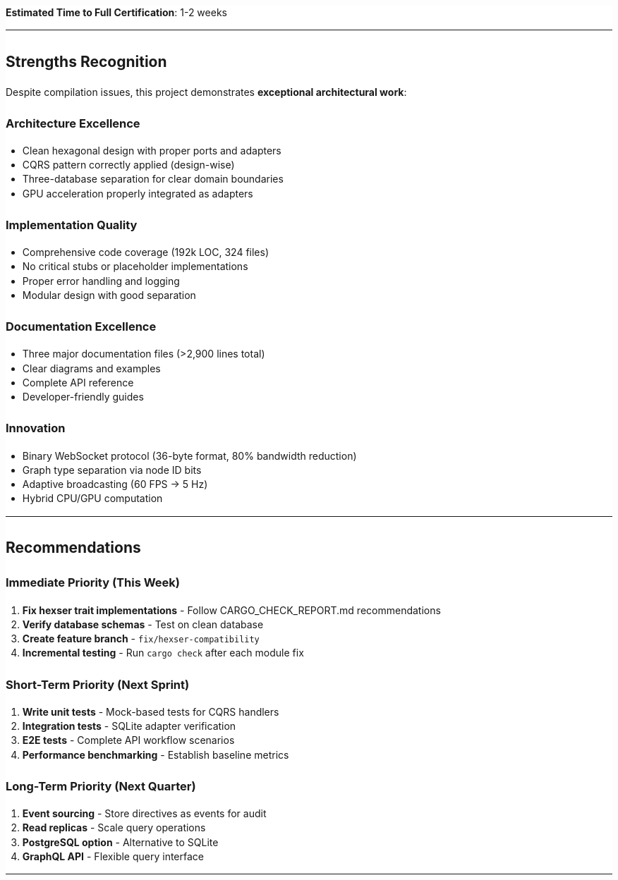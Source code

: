 **Estimated Time to Full Certification**: 1-2 weeks

---

## Strengths Recognition

Despite compilation issues, this project demonstrates **exceptional architectural work**:

### Architecture Excellence
- Clean hexagonal design with proper ports and adapters
- CQRS pattern correctly applied (design-wise)
- Three-database separation for clear domain boundaries
- GPU acceleration properly integrated as adapters

### Implementation Quality
- Comprehensive code coverage (192k LOC, 324 files)
- No critical stubs or placeholder implementations
- Proper error handling and logging
- Modular design with good separation

### Documentation Excellence
- Three major documentation files (>2,900 lines total)
- Clear diagrams and examples
- Complete API reference
- Developer-friendly guides

### Innovation
- Binary WebSocket protocol (36-byte format, 80% bandwidth reduction)
- Graph type separation via node ID bits
- Adaptive broadcasting (60 FPS → 5 Hz)
- Hybrid CPU/GPU computation

---

## Recommendations

### Immediate Priority (This Week)
1. **Fix hexser trait implementations** - Follow CARGO_CHECK_REPORT.md recommendations
2. **Verify database schemas** - Test on clean database
3. **Create feature branch** - `fix/hexser-compatibility`
4. **Incremental testing** - Run `cargo check` after each module fix

### Short-Term Priority (Next Sprint)
1. **Write unit tests** - Mock-based tests for CQRS handlers
2. **Integration tests** - SQLite adapter verification
3. **E2E tests** - Complete API workflow scenarios
4. **Performance benchmarking** - Establish baseline metrics

### Long-Term Priority (Next Quarter)
1. **Event sourcing** - Store directives as events for audit
2. **Read replicas** - Scale query operations
3. **PostgreSQL option** - Alternative to SQLite
4. **GraphQL API** - Flexible query interface

---